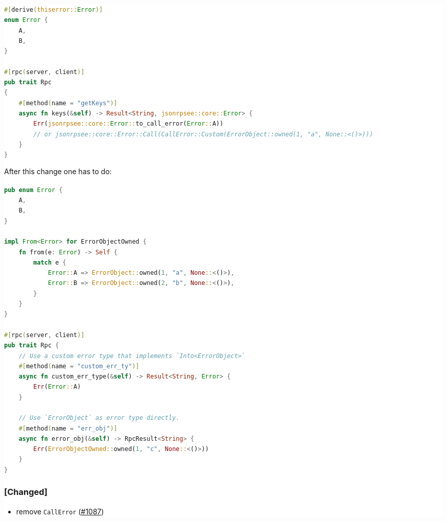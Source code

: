 ```rust
#[derive(thiserror::Error)]
enum Error {
	A,
	B,
}

#[rpc(server, client)]
pub trait Rpc
{
	#[method(name = "getKeys")]
	async fn keys(&self) -> Result<String, jsonrpsee::core::Error> {
		Err(jsonrpsee::core::Error::to_call_error(Error::A))
		// or jsonrpsee::core::Error::Call(CallError::Custom(ErrorObject::owned(1, "a", None::<()>)))
	}
}
```

After this change one has to do:

```rust
pub enum Error {
	A,
	B,
}

impl From<Error> for ErrorObjectOwned {
	fn from(e: Error) -> Self {
		match e {
			Error::A => ErrorObject::owned(1, "a", None::<()>),
			Error::B => ErrorObject::owned(2, "b", None::<()>),
		}
	}
}

#[rpc(server, client)]
pub trait Rpc {
	// Use a custom error type that implements `Into<ErrorObject>`
	#[method(name = "custom_err_ty")]
	async fn custom_err_type(&self) -> Result<String, Error> {
		Err(Error::A)
	}

	// Use `ErrorObject` as error type directly.
	#[method(name = "err_obj")]
	async fn error_obj(&self) -> RpcResult<String> {
		Err(ErrorObjectOwned::owned(1, "c", None::<()>))
	}
}
```

### [Changed]
- remove `CallError`  ([#1087](https://github.com/paritytech/jsonrpsee/pull/1087))


[Keep a Changelog]: http://keepachangelog.com/en/1.0.0/